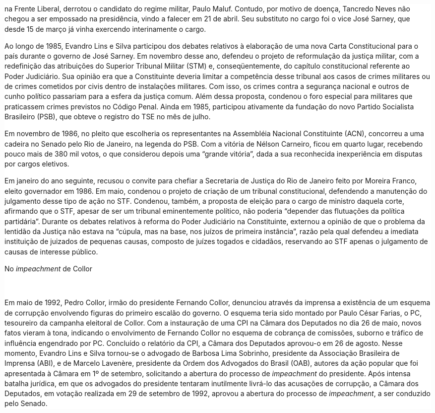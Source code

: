 na Frente Liberal, derrotou o candidato do regime militar, Paulo Maluf.
Contudo, por motivo de doença, Tancredo Neves não chegou a ser empossado
na presidência, vindo a falecer em 21 de abril. Seu substituto no cargo
foi o vice José Sarney, que desde 15 de março já vinha exercendo
interinamente o cargo.

Ao longo de 1985, Evandro Lins e Silva participou dos debates relativos
à elaboração de uma nova Carta Constitucional para o país durante o
governo de José Sarney. Em novembro desse ano, defendeu o projeto de
reformulação da justiça militar, com a redefinição das atribuições do
Superior Tribunal Militar (STM) e, conseqüentemente, do capítulo
constitucional referente ao Poder Judiciário. Sua opinião era que a
Constituinte deveria limitar a competência desse tribunal aos casos de
crimes militares ou de crimes cometidos por civis dentro de instalações
militares. Com isso, os crimes contra a segurança nacional e outros de
cunho político passariam para a esfera da justiça comum. Além dessa
proposta, condenou o foro especial para militares que praticassem crimes
previstos no Código Penal. Ainda em 1985, participou ativamente da
fundação do novo Partido Socialista Brasileiro (PSB), que obteve o
registro do TSE no mês de julho.

Em novembro de 1986, no pleito que escolheria os representantes na
Assembléia Nacional Constituinte (ACN), concorreu a uma cadeira no
Senado pelo Rio de Janeiro, na legenda do PSB. Com a vitória de Nélson
Carneiro, ficou em quarto lugar, recebendo pouco mais de 380 mil votos,
o que considerou depois uma “grande vitória”, dada a sua reconhecida
inexperiência em disputas por cargos eletivos.

Em janeiro do ano seguinte, recusou o convite para chefiar a Secretaria
de Justiça do Rio de Janeiro feito por Moreira Franco, eleito governador
em 1986. Em maio, condenou o projeto de criação de um tribunal
constitucional, defendendo a manutenção do julgamento desse tipo de ação
no STF. Condenou, também, a proposta de eleição para o cargo de ministro
daquela corte, afirmando que o STF, apesar de ser um tribunal
eminentemente político, não poderia “depender das flutuações da política
partidária”. Durante os debates relativos à reforma do Poder Judiciário
na Constituinte, externou a opinião de que o problema da lentidão da
Justiça não estava na “cúpula, mas na base, nos juízos de primeira
instância”, razão pela qual defendeu a imediata instituição de juizados
de pequenas causas, composto de juízes togados e cidadãos, reservando ao
STF apenas o julgamento de causas de interesse público.

No *impeachment* de Collor

 

Em maio de 1992, Pedro Collor, irmão do presidente Fernando Collor,
denunciou através da imprensa a existência de um esquema de corrupção
envolvendo figuras do primeiro escalão do governo. O esquema teria sido
montado por Paulo César Farias, o PC, tesoureiro da campanha eleitoral
de Collor. Com a instauração de uma CPI na Câmara dos Deputados no dia
26 de maio, novos fatos vieram à tona, indicando o envolvimento de
Fernando Collor no esquema de cobrança de comissões, suborno e tráfico
de influência engendrado por PC. Concluído o relatório da CPI, a Câmara
dos Deputados aprovou-o em 26 de agosto. Nesse momento, Evandro Lins e
Silva tornou-se o advogado de Barbosa Lima Sobrinho, presidente da
Associação Brasileira de Imprensa (ABI), e de Marcelo Lavenère,
presidente da Ordem dos Advogados do Brasil (OAB), autores da ação
popular que foi apresentada à Câmara em 1º de setembro, solicitando a
abertura do processo de *impeachment* do presidente. Após intensa
batalha jurídica, em que os advogados do presidente tentaram inutilmente
livrá-lo das acusações de corrupção, a Câmara dos Deputados, em votação
realizada em 29 de setembro de 1992, aprovou a abertura do processo de
*impeachment*, a ser conduzido pelo Senado.
